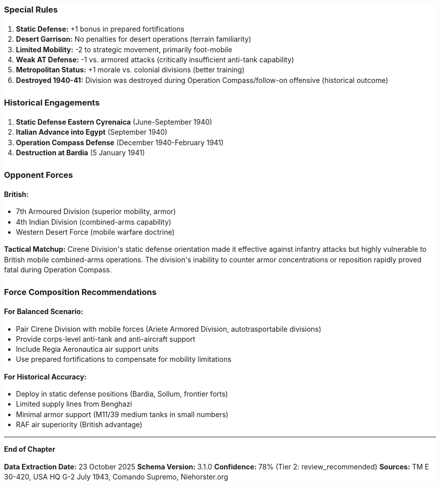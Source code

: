 ### Special Rules

1. **Static Defense:** +1 bonus in prepared fortifications
2. **Desert Garrison:** No penalties for desert operations (terrain familiarity)
3. **Limited Mobility:** -2 to strategic movement, primarily foot-mobile
4. **Weak AT Defense:** -1 vs. armored attacks (critically insufficient anti-tank capability)
5. **Metropolitan Status:** +1 morale vs. colonial divisions (better training)
6. **Destroyed 1940-41:** Division was destroyed during Operation Compass/follow-on offensive (historical outcome)

### Historical Engagements

1. **Static Defense Eastern Cyrenaica** (June-September 1940)
2. **Italian Advance into Egypt** (September 1940)
3. **Operation Compass Defense** (December 1940-February 1941)
4. **Destruction at Bardia** (5 January 1941)

### Opponent Forces

**British:**
- 7th Armoured Division (superior mobility, armor)
- 4th Indian Division (combined-arms capability)
- Western Desert Force (mobile warfare doctrine)

**Tactical Matchup:**
Cirene Division's static defense orientation made it effective against infantry attacks but highly vulnerable to British mobile combined-arms operations. The division's inability to counter armor concentrations or reposition rapidly proved fatal during Operation Compass.

### Force Composition Recommendations

**For Balanced Scenario:**
- Pair Cirene Division with mobile forces (Ariete Armored Division, autotrasportabile divisions)
- Provide corps-level anti-tank and anti-aircraft support
- Include Regia Aeronautica air support units
- Use prepared fortifications to compensate for mobility limitations

**For Historical Accuracy:**
- Deploy in static defense positions (Bardia, Sollum, frontier forts)
- Limited supply lines from Benghazi
- Minimal armor support (M11/39 medium tanks in small numbers)
- RAF air superiority (British advantage)

---

**End of Chapter**

**Data Extraction Date:** 23 October 2025
**Schema Version:** 3.1.0
**Confidence:** 78% (Tier 2: review_recommended)
**Sources:** TM E 30-420, USA HQ G-2 July 1943, Comando Supremo, Niehorster.org
